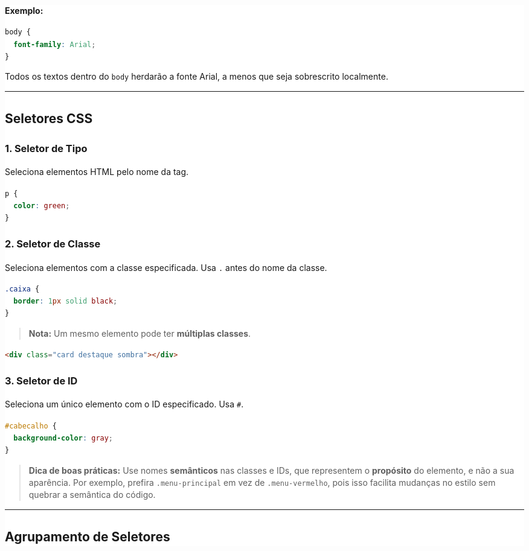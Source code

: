 **Exemplo:**

```css
body {
  font-family: Arial;
}
```

Todos os textos dentro do `body` herdarão a fonte Arial, a menos que seja sobrescrito localmente.

---

## Seletores CSS

### 1. Seletor de Tipo

Seleciona elementos HTML pelo nome da tag.

```css
p {
  color: green;
}
```

### 2. Seletor de Classe

Seleciona elementos com a classe especificada. Usa `.` antes do nome da classe.

```css
.caixa {
  border: 1px solid black;
}
```

> **Nota:** Um mesmo elemento pode ter **múltiplas classes**.

```html
<div class="card destaque sombra"></div>
```

### 3. Seletor de ID

Seleciona um único elemento com o ID especificado. Usa `#`.

```css
#cabecalho {
  background-color: gray;
}
```

> **Dica de boas práticas:** Use nomes **semânticos** nas classes e IDs, que representem o **propósito** do elemento, e não a sua aparência. Por exemplo, prefira `.menu-principal` em vez de `.menu-vermelho`, pois isso facilita mudanças no estilo sem quebrar a semântica do código.

---

## Agrupamento de Seletores
